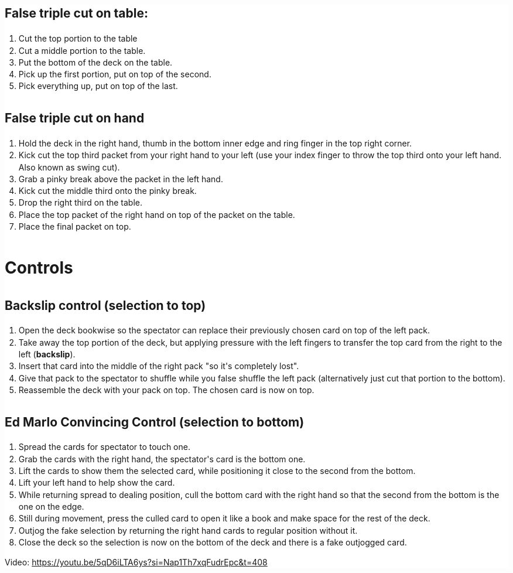 ## False triple cut on table:

1. Cut the top portion to the table
2. Cut a middle portion to the table.
3. Put the bottom of the deck on the table.
4. Pick up the first portion, put on top of the second.
5. Pick everything up, put on top of the last.

## False triple cut on hand

1. Hold the deck in the right hand, thumb in the bottom inner edge and ring finger in the top right corner.
2. Kick cut the top third packet from your right hand to your left (use your index finger to throw the top third onto your left hand. Also known as swing cut).
3. Grab a pinky break above the packet in the left hand.
4. Kick cut the middle third onto the pinky break.
5. Drop the right third on the table.
6. Place the top packet of the right hand on top of the packet on the table.
7. Place the final packet on top.

# Controls

## Backslip control (selection to top)

1. Open the deck bookwise so the spectator can replace their previously chosen card on top of the left pack.
2. Take away the top portion of the deck, but applying pressure with the left fingers to transfer the top card from the right to the left (**backslip**).
3. Insert that card into the middle of the right pack "so it's completely lost".
4. Give that pack to the spectator to shuffle while you false shuffle the left pack (alternatively just cut that portion to the bottom).
5. Reassemble the deck with your pack on top. The chosen card is now on top.

## Ed Marlo Convincing Control (selection to bottom)

1. Spread the cards for spectator to touch one.
2. Grab the cards with the right hand, the spectator's card is the bottom one.
3. Lift the cards to show them the selected card, while positioning it close to the second from the bottom.
4. Lift your left hand to help show the card.
5. While returning spread to dealing position, cull the bottom card with the right hand so that the second from the bottom is the one on the edge.
6. Still during movement, press the culled card to open it like a book and make space for the rest of the deck.
7. Outjog the fake selection by returning the right hand cards to regular position without it.
8. Close the deck so the selection is now on the bottom of the deck and there is a fake outjogged card.

Video: https://youtu.be/5qD6iLTA6ys?si=Nap1Th7xqFudrEpc&t=408
